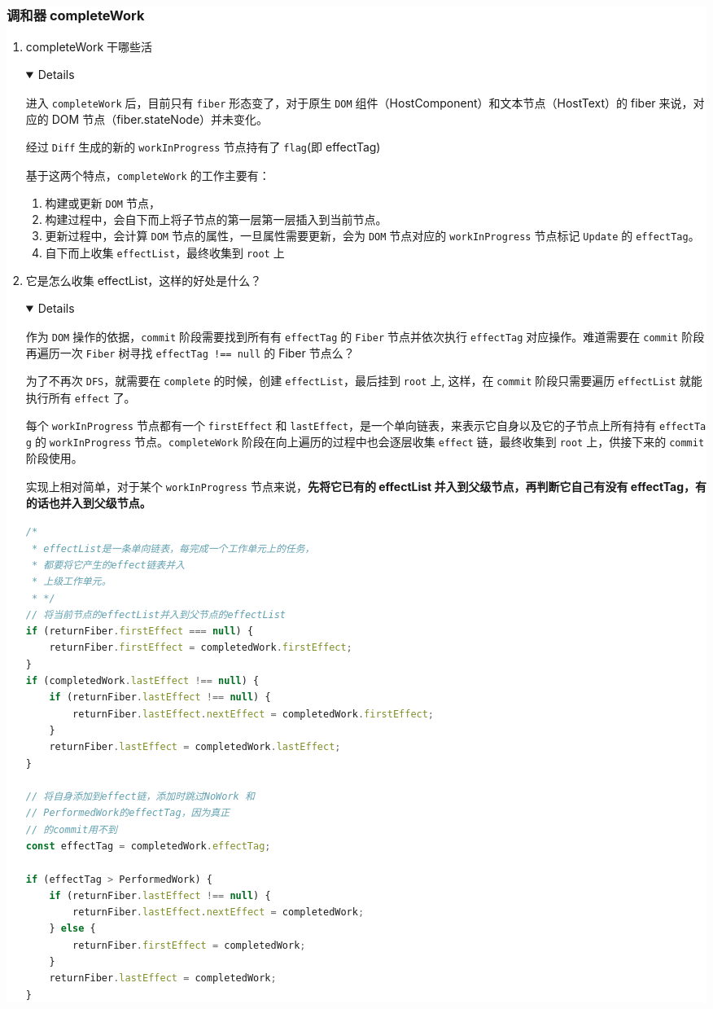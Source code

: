 ### 调和器 completeWork

1. completeWork 干哪些活

    <details open>

    进入 `completeWork` 后，目前只有 `fiber` 形态变了，对于原生 `DOM` 组件（HostComponent）和文本节点（HostText）的 fiber 来说，对应的 DOM 节点（fiber.stateNode）并未变化。

    经过 `Diff` 生成的新的 `workInProgress` 节点持有了 `flag`(即 effectTag)

    基于这两个特点，`completeWork` 的工作主要有：

    1. 构建或更新 `DOM` 节点，
    2. 构建过程中，会自下而上将子节点的第一层第一层插入到当前节点。
    3. 更新过程中，会计算 `DOM` 节点的属性，一旦属性需要更新，会为 `DOM` 节点对应的 `workInProgress` 节点标记 `Update` 的 `effectTag`。
    4. 自下而上收集 `effectList`，最终收集到 `root` 上

2. 它是怎么收集 effectList，这样的好处是什么？

    <details open>

    作为 `DOM` 操作的依据，`commit` 阶段需要找到所有有 `effectTag` 的 `Fiber` 节点并依次执行 `effectTag` 对应操作。难道需要在 `commit` 阶段再遍历一次 `Fiber` 树寻找 `effectTag !== null` 的 Fiber 节点么？

    为了不再次 `DFS`，就需要在 `complete` 的时候，创建 `effectList`，最后挂到 `root` 上, 这样，在 `commit` 阶段只需要遍历 `effectList` 就能执行所有 `effect` 了。

    每个 `workInProgress` 节点都有一个 `firstEffect` 和 `lastEffect`，是一个单向链表，来表示它自身以及它的子节点上所有持有 `effectTag` 的 `workInProgress` 节点。`completeWork` 阶段在向上遍历的过程中也会逐层收集 `effect` 链，最终收集到 `root` 上，供接下来的 `commit` 阶段使用。

    实现上相对简单，对于某个 `workInProgress` 节点来说，**先将它已有的 effectList 并入到父级节点，再判断它自己有没有 effectTag，有的话也并入到父级节点。**

    ```js
    /*
     * effectList是一条单向链表，每完成一个工作单元上的任务，
     * 都要将它产生的effect链表并入
     * 上级工作单元。
     * */
    // 将当前节点的effectList并入到父节点的effectList
    if (returnFiber.firstEffect === null) {
        returnFiber.firstEffect = completedWork.firstEffect;
    }
    if (completedWork.lastEffect !== null) {
        if (returnFiber.lastEffect !== null) {
            returnFiber.lastEffect.nextEffect = completedWork.firstEffect;
        }
        returnFiber.lastEffect = completedWork.lastEffect;
    }

    // 将自身添加到effect链，添加时跳过NoWork 和
    // PerformedWork的effectTag，因为真正
    // 的commit用不到
    const effectTag = completedWork.effectTag;

    if (effectTag > PerformedWork) {
        if (returnFiber.lastEffect !== null) {
            returnFiber.lastEffect.nextEffect = completedWork;
        } else {
            returnFiber.firstEffect = completedWork;
        }
        returnFiber.lastEffect = completedWork;
    }
    ```
